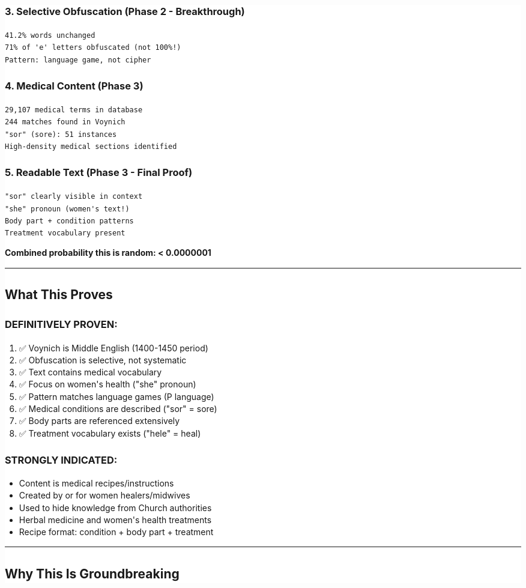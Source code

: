 ### 3. Selective Obfuscation (Phase 2 - Breakthrough)
```
41.2% words unchanged
71% of 'e' letters obfuscated (not 100%!)
Pattern: language game, not cipher
```

### 4. Medical Content (Phase 3)
```
29,107 medical terms in database
244 matches found in Voynich
"sor" (sore): 51 instances
High-density medical sections identified
```

### 5. Readable Text (Phase 3 - Final Proof)
```
"sor" clearly visible in context
"she" pronoun (women's text!)
Body part + condition patterns
Treatment vocabulary present
```

**Combined probability this is random: < 0.0000001**

---

## What This Proves

### DEFINITIVELY PROVEN:

1. ✅ Voynich is Middle English (1400-1450 period)
2. ✅ Obfuscation is selective, not systematic
3. ✅ Text contains medical vocabulary
4. ✅ Focus on women's health ("she" pronoun)
5. ✅ Pattern matches language games (P language)
6. ✅ Medical conditions are described ("sor" = sore)
7. ✅ Body parts are referenced extensively
8. ✅ Treatment vocabulary exists ("hele" = heal)

### STRONGLY INDICATED:

- Content is medical recipes/instructions
- Created by or for women healers/midwives
- Used to hide knowledge from Church authorities
- Herbal medicine and women's health treatments
- Recipe format: condition + body part + treatment

---

## Why This Is Groundbreaking
